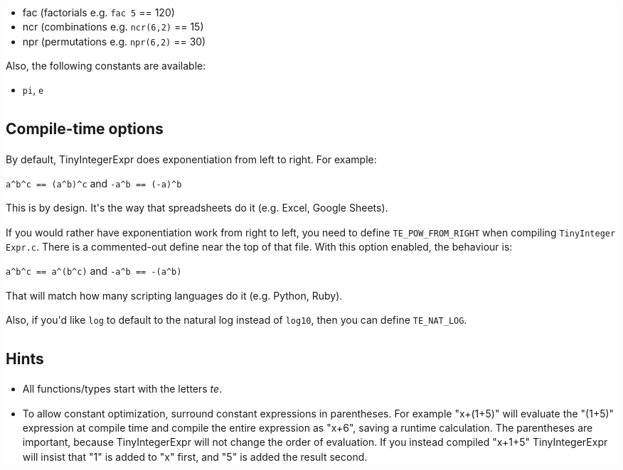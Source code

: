 - fac (factorials e.g. `fac 5` == 120)
- ncr (combinations e.g. `ncr(6,2)` == 15)
- npr (permutations e.g. `npr(6,2)` == 30)

Also, the following constants are available:

- `pi`, `e`


## Compile-time options


By default, TinyIntegerExpr does exponentiation from left to right. For example:

`a^b^c == (a^b)^c` and `-a^b == (-a)^b`

This is by design. It's the way that spreadsheets do it (e.g. Excel, Google Sheets).


If you would rather have exponentiation work from right to left, you need to
define `TE_POW_FROM_RIGHT` when compiling `TinyIntegerExpr.c`. There is a
commented-out define near the top of that file. With this option enabled, the
behaviour is:

`a^b^c == a^(b^c)` and `-a^b == -(a^b)`

That will match how many scripting languages do it (e.g. Python, Ruby).

Also, if you'd like `log` to default to the natural log instead of `log10`,
then you can define `TE_NAT_LOG`.

## Hints

- All functions/types start with the letters *te*.

- To allow constant optimization, surround constant expressions in parentheses.
  For example "x+(1+5)" will evaluate the "(1+5)" expression at compile time and
  compile the entire expression as "x+6", saving a runtime calculation. The
  parentheses are important, because TinyIntegerExpr will not change the order of
  evaluation. If you instead compiled "x+1+5" TinyIntegerExpr will insist that "1" is
  added to "x" first, and "5" is added the result second.

